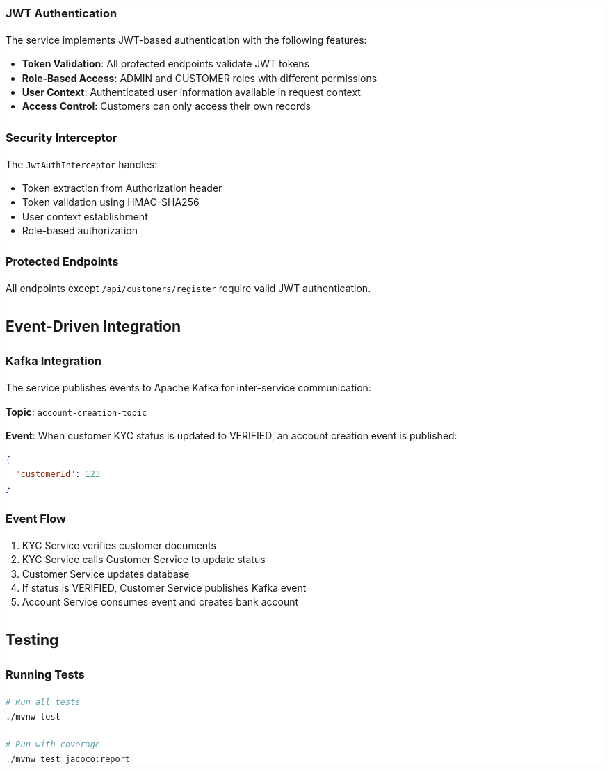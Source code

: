 ### JWT Authentication

The service implements JWT-based authentication with the following features:

- **Token Validation**: All protected endpoints validate JWT tokens
- **Role-Based Access**: ADMIN and CUSTOMER roles with different permissions
- **User Context**: Authenticated user information available in request context
- **Access Control**: Customers can only access their own records

### Security Interceptor

The `JwtAuthInterceptor` handles:
- Token extraction from Authorization header
- Token validation using HMAC-SHA256
- User context establishment
- Role-based authorization

### Protected Endpoints

All endpoints except `/api/customers/register` require valid JWT authentication.

## Event-Driven Integration

### Kafka Integration

The service publishes events to Apache Kafka for inter-service communication:

**Topic**: `account-creation-topic`

**Event**: When customer KYC status is updated to VERIFIED, an account creation event is published:

```json
{
  "customerId": 123
}
```

### Event Flow

1. KYC Service verifies customer documents
2. KYC Service calls Customer Service to update status
3. Customer Service updates database
4. If status is VERIFIED, Customer Service publishes Kafka event
5. Account Service consumes event and creates bank account

## Testing

### Running Tests

```bash
# Run all tests
./mvnw test

# Run with coverage
./mvnw test jacoco:report
```
